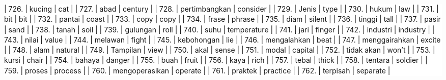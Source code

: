 | 726.   | kucing         | cat         |
| 727.   | abad           | century     |
| 728.   | pertimbangkan  | consider    |
| 729.   | Jenis          | type        |
| 730.   | hukum          | law         |
| 731.   | bit            | bit         |
| 732.   | pantai         | coast       |
| 733.   | copy           | copy        |
| 734.   | frase          | phrase      |
| 735.   | diam           | silent      |
| 736.   | tinggi         | tall        |
| 737.   | pasir          | sand        |
| 738.   | tanah          | soil        |
| 739.   | gulungan       | roll        |
| 740.   | suhu           | temperature |
| 741.   | jari           | finger      |
| 742.   | industri       | industry    |
| 743.   | nilai          | value       |
| 744.   | melawan        | fight       |
| 745.   | kebohongan     | lie         |
| 746.   | mengalahkan    | beat        |
| 747.   | menggairahkan  | excite      |
| 748.   | alam           | natural     |
| 749.   | Tampilan       | view        |
| 750.   | akal           | sense       |
| 751.   | modal          | capital     |
| 752.   | tidak akan     | won’t       |
| 753.   | kursi          | chair       |
| 754.   | bahaya         | danger      |
| 755.   | buah           | fruit       |
| 756.   | kaya           | rich        |
| 757.   | tebal          | thick       |
| 758.   | tentara        | soldier     |
| 759.   | proses         | process     |
| 760.   | mengoperasikan | operate     |
| 761.   | praktek        | practice    |
| 762.   | terpisah       | separate    |